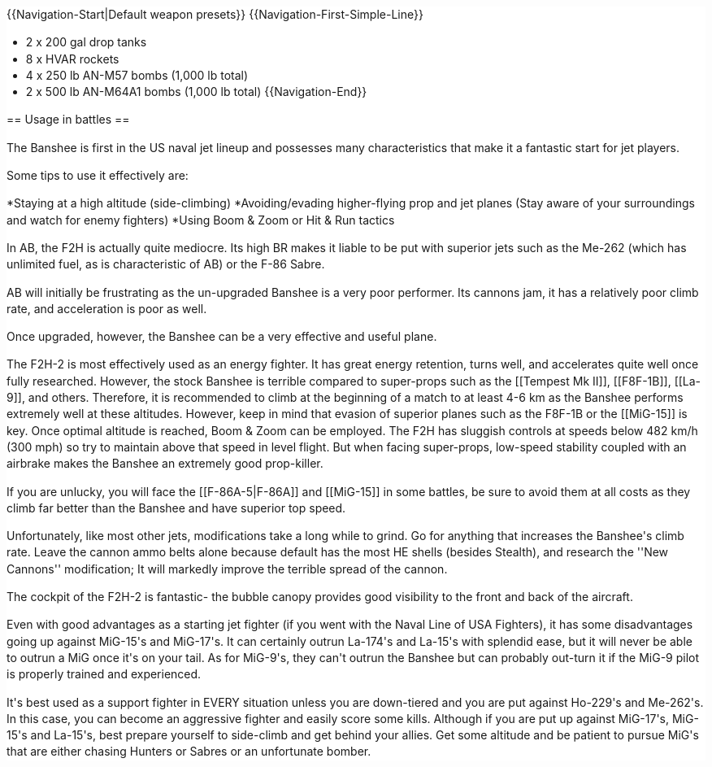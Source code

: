 
{{Navigation-Start|Default weapon presets}}
{{Navigation-First-Simple-Line}}

* 2 x 200 gal drop tanks
* 8 x HVAR rockets
* 4 x 250 lb AN-M57 bombs (1,000 lb total)
* 2 x 500 lb AN-M64A1 bombs (1,000 lb total)
{{Navigation-End}}

== Usage in battles ==

The Banshee is first in the US naval jet lineup and possesses many characteristics that make it a fantastic start for jet players.

Some tips to use it effectively are:

*Staying at a high altitude (side-climbing)
*Avoiding/evading higher-flying prop and jet planes (Stay aware of your surroundings and watch for enemy fighters)
*Using Boom & Zoom or Hit & Run tactics

In AB, the F2H is actually quite mediocre. Its high BR makes it liable to be put with superior jets such as the Me-262 (which has unlimited fuel, as is characteristic of AB) or the F-86 Sabre.

AB will initially be frustrating as the un-upgraded Banshee is a very poor performer. Its cannons jam, it has a relatively poor climb rate, and acceleration is poor as well.

Once upgraded, however, the Banshee can be a very effective and useful plane.

The F2H-2 is most effectively used as an energy fighter. It has great energy retention, turns well, and accelerates quite well once fully researched. However, the stock Banshee is terrible compared to super-props such as the [[Tempest Mk II]], [[F8F-1B]], [[La-9]], and others. Therefore, it is recommended to climb at the beginning of a match to at least 4-6 km as the Banshee performs extremely well at these altitudes. However, keep in mind that evasion of superior planes such as the F8F-1B or the [[MiG-15]] is key. Once optimal altitude is reached, Boom & Zoom can be employed. The F2H has sluggish controls at speeds below 482 km/h (300 mph) so try to maintain above that speed in level flight. But when facing super-props, low-speed stability coupled with an airbrake makes the Banshee an extremely good prop-killer.

If you are unlucky, you will face the [[F-86A-5|F-86A]] and [[MiG-15]] in some battles, be sure to avoid them at all costs as they climb far better than the Banshee and have superior top speed.

Unfortunately, like most other jets, modifications take a long while to grind. Go for anything that increases the Banshee's climb rate. Leave the cannon ammo belts alone because default has the most HE shells (besides Stealth), and research the ''New Cannons'' modification; It will markedly improve the terrible spread of the cannon.

The cockpit of the F2H-2 is fantastic- the bubble canopy provides good visibility to the front and back of the aircraft.

Even with good advantages as a starting jet fighter (if you went with the Naval Line of USA Fighters), it has some disadvantages going up against MiG-15's and MiG-17's. It can certainly outrun La-174's and La-15's with splendid ease, but it will never be able to outrun a MiG once it's on your tail. As for MiG-9's, they can't outrun the Banshee but can probably out-turn it if the MiG-9 pilot is properly trained and experienced.

It's best used as a support fighter in EVERY situation unless you are down-tiered and you are put against Ho-229's and Me-262's. In this case, you can become an aggressive fighter and easily score some kills. Although if you are put up against MiG-17's, MiG-15's and La-15's, best prepare yourself to side-climb and get behind your allies. Get some altitude and be patient to pursue MiG's that are either chasing Hunters or Sabres or an unfortunate bomber.

